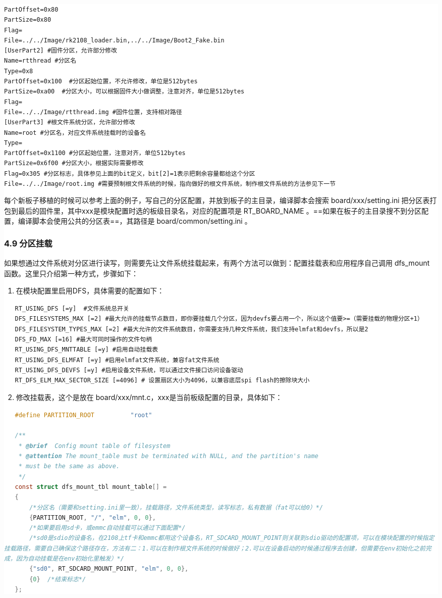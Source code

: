 ```shell
PartOffset=0x80
PartSize=0x80
Flag=
File=../../Image/rk2108_loader.bin,../../Image/Boot2_Fake.bin
[UserPart2] #固件分区，允许部分修改
Name=rtthread #分区名
Type=0x8
PartOffset=0x100  #分区起始位置，不允许修改，单位是512bytes
PartSize=0xa00  #分区大小，可以根据固件大小做调整，注意对齐，单位是512bytes
Flag=
File=../../Image/rtthread.img #固件位置，支持相对路径
[UserPart3] #根文件系统分区，允许部分修改
Name=root #分区名，对应文件系统挂载时的设备名
Type=
PartOffset=0x1100 #分区起始位置，注意对齐，单位512bytes
PartSize=0x6f00 #分区大小，根据实际需要修改
Flag=0x305 #分区标志，具体参见上面的bit定义，bit[2]=1表示把剩余容量都给这个分区
File=../../Image/root.img #需要预制根文件系统的时候，指向做好的根文件系统，制作根文件系统的方法参见下一节

```

   每个新板子移植的时候可以参考上面的例子，写自己的分区配置，并放到板子的主目录，编译脚本会搜索 board/xxx/setting.ini 把分区表打包到最后的固件里，其中xxx是模块配置时选的板级目录名，对应的配置项是 RT_BOARD_NAME 。==如果在板子的主目录搜不到分区配置，编译脚本会使用公共的分区表==，其路径是 board/common/setting.ini 。

### 4.9 分区挂载

   如果想通过文件系统对分区进行读写，则需要先让文件系统挂载起来，有两个方法可以做到：配置挂载表和应用程序自己调用 dfs_mount 函数。这里只介绍第一种方式，步骤如下：

1. 在模块配置里启用DFS，具体需要的配置如下：

```shell
   RT_USING_DFS [=y]  #文件系统总开关
   DFS_FILESYSTEMS_MAX [=2] #最大允许的挂载节点数目，即你要挂载几个分区，因为devfs要占用一个，所以这个值要>=（需要挂载的物理分区+1）
   DFS_FILESYSTEM_TYPES_MAX [=2] #最大允许的文件系统数目，你需要支持几种文件系统，我们支持elmfat和devfs，所以是2
   DFS_FD_MAX [=16] #最大可同时操作的文件句柄
   RT_USING_DFS_MNTTABLE [=y] #启用自动挂载表
   RT_USING_DFS_ELMFAT [=y] #启用elmfat文件系统，兼容fat文件系统
   RT_USING_DFS_DEVFS [=y] #启用设备文件系统，可以通过文件接口访问设备驱动
   RT_DFS_ELM_MAX_SECTOR_SIZE [=4096] # 设置扇区大小为4096，以兼容底层spi flash的擦除块大小
```

2. 修改挂载表，这个是放在 board/xxx/mnt.c，xxx是当前板级配置的目录，具体如下：

```c
   #define PARTITION_ROOT          "root"

   /**
    * @brief  Config mount table of filesystem
    * @attention The mount_table must be terminated with NULL, and the partition's name
    * must be the same as above.
    */
   const struct dfs_mount_tbl mount_table[] =
   {
       /*分区名（需要和setting.ini里一致），挂载路径，文件系统类型，读写标志，私有数据（fat可以给0）*/
       {PARTITION_ROOT, "/", "elm", 0, 0},
       /*如果要启用sd卡，或emmc自动挂载可以通过下面配置*/
       /*sd0是sdio的设备名，在2108上tf卡和emmc都用这个设备名，RT_SDCARD_MOUNT_POINT则关联到sdio驱动的配置项，可以在模块配置的时候指定挂载路径，需要自己确保这个路径存在，方法有二：1.可以在制作根文件系统的时候做好；2.可以在设备启动的时候通过程序去创建，但需要在env初始化之前完成，因为自动挂载是在env初始化里触发）*/
       {"sd0", RT_SDCARD_MOUNT_POINT, "elm", 0, 0},
       {0}  /*结束标志*/
   };
```
